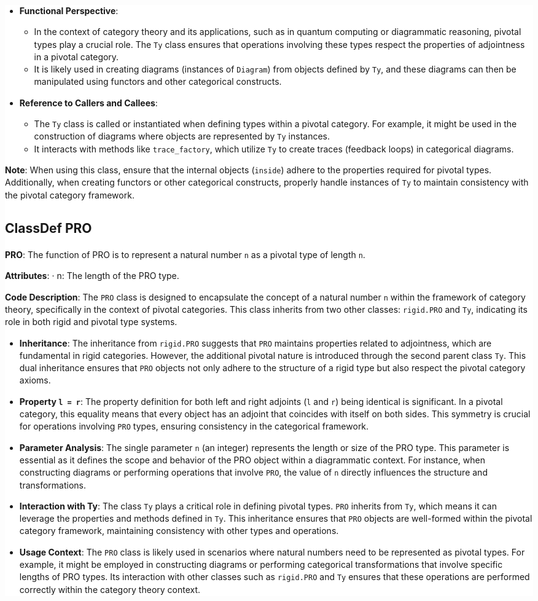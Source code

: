 - **Functional Perspective**:
  - In the context of category theory and its applications, such as in quantum computing or diagrammatic reasoning, pivotal types play a crucial role. The `Ty` class ensures that operations involving these types respect the properties of adjointness in a pivotal category.
  - It is likely used in creating diagrams (instances of `Diagram`) from objects defined by `Ty`, and these diagrams can then be manipulated using functors and other categorical constructs.

- **Reference to Callers and Callees**:
  - The `Ty` class is called or instantiated when defining types within a pivotal category. For example, it might be used in the construction of diagrams where objects are represented by `Ty` instances.
  - It interacts with methods like `trace_factory`, which utilize `Ty` to create traces (feedback loops) in categorical diagrams.

**Note**: When using this class, ensure that the internal objects (`inside`) adhere to the properties required for pivotal types. Additionally, when creating functors or other categorical constructs, properly handle instances of `Ty` to maintain consistency with the pivotal category framework.
## ClassDef PRO
**PRO**: The function of PRO is to represent a natural number `n` as a pivotal type of length `n`.

**Attributes**:
· n: The length of the PRO type.

**Code Description**: 
The `PRO` class is designed to encapsulate the concept of a natural number `n` within the framework of category theory, specifically in the context of pivotal categories. This class inherits from two other classes: `rigid.PRO` and `Ty`, indicating its role in both rigid and pivotal type systems.

- **Inheritance**: The inheritance from `rigid.PRO` suggests that `PRO` maintains properties related to adjointness, which are fundamental in rigid categories. However, the additional pivotal nature is introduced through the second parent class `Ty`. This dual inheritance ensures that `PRO` objects not only adhere to the structure of a rigid type but also respect the pivotal category axioms.

- **Property `l = r`**: The property definition for both left and right adjoints (`l` and `r`) being identical is significant. In a pivotal category, this equality means that every object has an adjoint that coincides with itself on both sides. This symmetry is crucial for operations involving `PRO` types, ensuring consistency in the categorical framework.

- **Parameter Analysis**: The single parameter `n` (an integer) represents the length or size of the PRO type. This parameter is essential as it defines the scope and behavior of the PRO object within a diagrammatic context. For instance, when constructing diagrams or performing operations that involve `PRO`, the value of `n` directly influences the structure and transformations.

- **Interaction with Ty**: The class `Ty` plays a critical role in defining pivotal types. `PRO` inherits from `Ty`, which means it can leverage the properties and methods defined in `Ty`. This inheritance ensures that `PRO` objects are well-formed within the pivotal category framework, maintaining consistency with other types and operations.

- **Usage Context**: The `PRO` class is likely used in scenarios where natural numbers need to be represented as pivotal types. For example, it might be employed in constructing diagrams or performing categorical transformations that involve specific lengths of PRO types. Its interaction with other classes such as `rigid.PRO` and `Ty` ensures that these operations are performed correctly within the category theory context.
